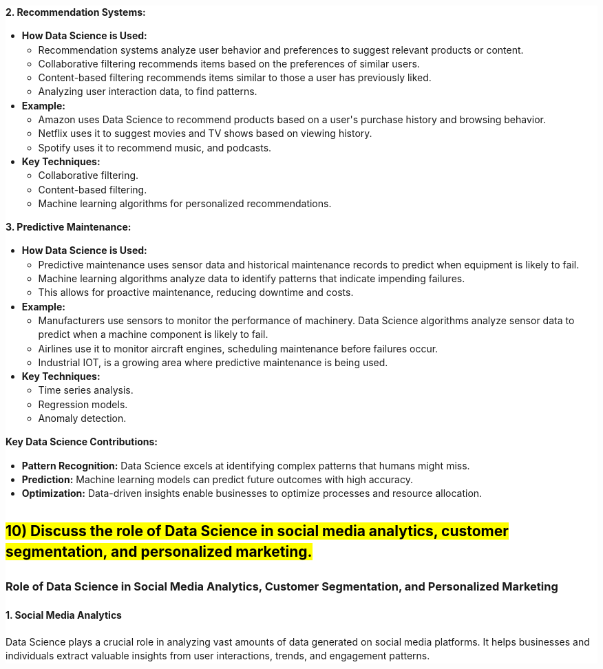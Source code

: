 **2. Recommendation Systems:**

- **How Data Science is Used:**
  - Recommendation systems analyze user behavior and preferences to suggest relevant products or content.
  - Collaborative filtering recommends items based on the preferences of similar users.
  - Content-based filtering recommends items similar to those a user has previously liked.
  - Analyzing user interaction data, to find patterns.
- **Example:**
  - Amazon uses Data Science to recommend products based on a user's purchase history and browsing behavior.
  - Netflix uses it to suggest movies and TV shows based on viewing history.
  - Spotify uses it to recommend music, and podcasts.
- **Key Techniques:**
  - Collaborative filtering.
  - Content-based filtering.
  - Machine learning algorithms for personalized recommendations.

**3. Predictive Maintenance:**

- **How Data Science is Used:**
  - Predictive maintenance uses sensor data and historical maintenance records to predict when equipment is likely to fail.
  - Machine learning algorithms analyze data to identify patterns that indicate impending failures.
  - This allows for proactive maintenance, reducing downtime and costs.
- **Example:**
  - Manufacturers use sensors to monitor the performance of machinery. Data Science algorithms analyze sensor data to predict when a machine component is likely to fail.
  - Airlines use it to monitor aircraft engines, scheduling maintenance before failures occur.
  - Industrial IOT, is a growing area where predictive maintenance is being used.
- **Key Techniques:**
  - Time series analysis.
  - Regression models.
  - Anomaly detection.

**Key Data Science Contributions:**

- **Pattern Recognition:** Data Science excels at identifying complex patterns that humans might miss.
- **Prediction:** Machine learning models can predict future outcomes with high accuracy.
- **Optimization:** Data-driven insights enable businesses to optimize processes and resource allocation.

## <mark> 10) Discuss the role of Data Science in social media analytics, customer segmentation, and personalized marketing. </mark>

### Role of Data Science in Social Media Analytics, Customer Segmentation, and Personalized Marketing

#### 1. Social Media Analytics

Data Science plays a crucial role in analyzing vast amounts of data generated on social media platforms. It helps businesses and individuals extract valuable insights from user interactions, trends, and engagement patterns.
